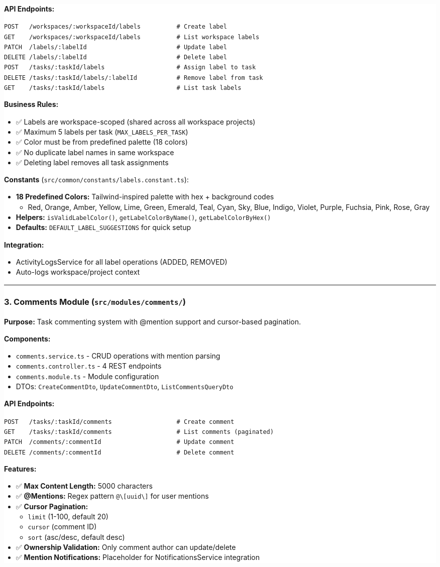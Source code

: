 **API Endpoints:**
```
POST   /workspaces/:workspaceId/labels          # Create label
GET    /workspaces/:workspaceId/labels          # List workspace labels
PATCH  /labels/:labelId                         # Update label
DELETE /labels/:labelId                         # Delete label
POST   /tasks/:taskId/labels                    # Assign label to task
DELETE /tasks/:taskId/labels/:labelId           # Remove label from task
GET    /tasks/:taskId/labels                    # List task labels
```

**Business Rules:**
- ✅ Labels are workspace-scoped (shared across all workspace projects)
- ✅ Maximum 5 labels per task (`MAX_LABELS_PER_TASK`)
- ✅ Color must be from predefined palette (18 colors)
- ✅ No duplicate label names in same workspace
- ✅ Deleting label removes all task assignments

**Constants** (`src/common/constants/labels.constant.ts`):
- **18 Predefined Colors:** Tailwind-inspired palette with hex + background codes
  - Red, Orange, Amber, Yellow, Lime, Green, Emerald, Teal, Cyan, Sky, Blue, Indigo, Violet, Purple, Fuchsia, Pink, Rose, Gray
- **Helpers:** `isValidLabelColor()`, `getLabelColorByName()`, `getLabelColorByHex()`
- **Defaults:** `DEFAULT_LABEL_SUGGESTIONS` for quick setup

**Integration:** 
- ActivityLogsService for all label operations (ADDED, REMOVED)
- Auto-logs workspace/project context

---

### 3. Comments Module (`src/modules/comments/`)

**Purpose:** Task commenting system with @mention support and cursor-based pagination.

**Components:**
- `comments.service.ts` - CRUD operations with mention parsing
- `comments.controller.ts` - 4 REST endpoints
- `comments.module.ts` - Module configuration
- DTOs: `CreateCommentDto`, `UpdateCommentDto`, `ListCommentsQueryDto`

**API Endpoints:**
```
POST   /tasks/:taskId/comments                  # Create comment
GET    /tasks/:taskId/comments                  # List comments (paginated)
PATCH  /comments/:commentId                     # Update comment
DELETE /comments/:commentId                     # Delete comment
```

**Features:**
- ✅ **Max Content Length:** 5000 characters
- ✅ **@Mentions:** Regex pattern `@\[uuid\]` for user mentions
- ✅ **Cursor Pagination:** 
  - `limit` (1-100, default 20)
  - `cursor` (comment ID)
  - `sort` (asc/desc, default desc)
- ✅ **Ownership Validation:** Only comment author can update/delete
- ✅ **Mention Notifications:** Placeholder for NotificationsService integration
